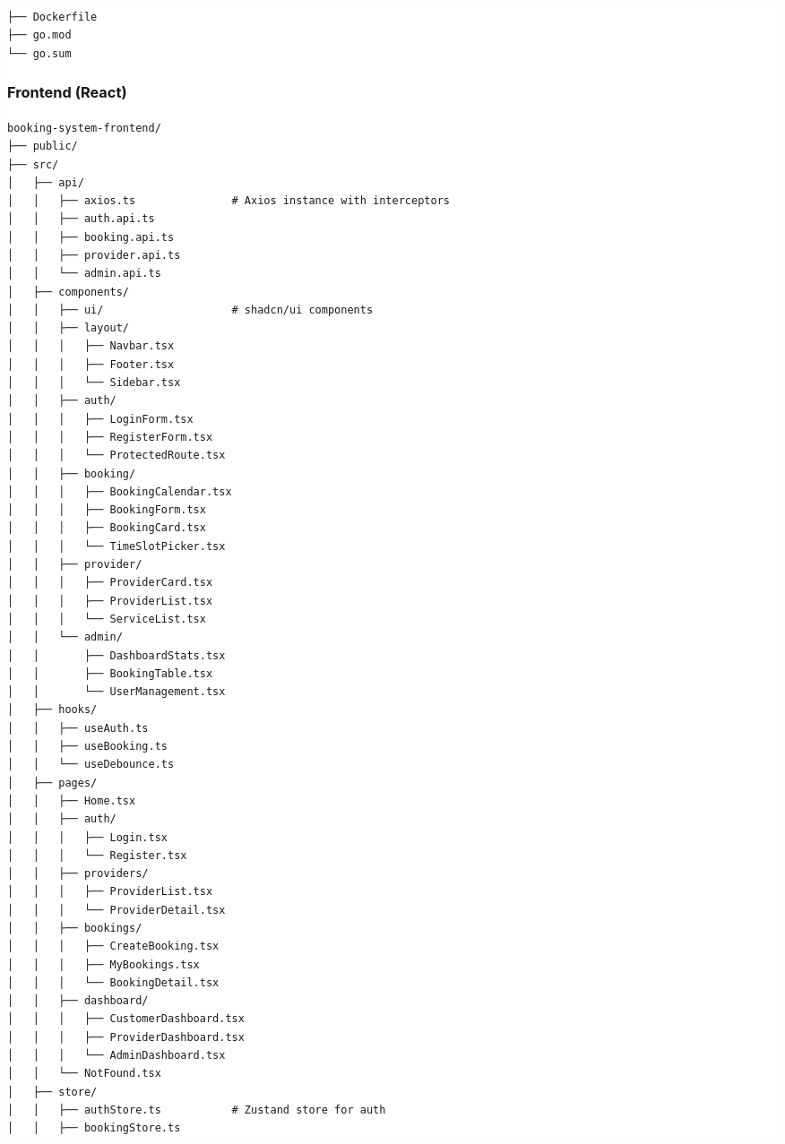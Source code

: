 ```
├── Dockerfile
├── go.mod
└── go.sum
```

### Frontend (React)
```
booking-system-frontend/
├── public/
├── src/
│   ├── api/
│   │   ├── axios.ts               # Axios instance with interceptors
│   │   ├── auth.api.ts
│   │   ├── booking.api.ts
│   │   ├── provider.api.ts
│   │   └── admin.api.ts
│   ├── components/
│   │   ├── ui/                    # shadcn/ui components
│   │   ├── layout/
│   │   │   ├── Navbar.tsx
│   │   │   ├── Footer.tsx
│   │   │   └── Sidebar.tsx
│   │   ├── auth/
│   │   │   ├── LoginForm.tsx
│   │   │   ├── RegisterForm.tsx
│   │   │   └── ProtectedRoute.tsx
│   │   ├── booking/
│   │   │   ├── BookingCalendar.tsx
│   │   │   ├── BookingForm.tsx
│   │   │   ├── BookingCard.tsx
│   │   │   └── TimeSlotPicker.tsx
│   │   ├── provider/
│   │   │   ├── ProviderCard.tsx
│   │   │   ├── ProviderList.tsx
│   │   │   └── ServiceList.tsx
│   │   └── admin/
│   │       ├── DashboardStats.tsx
│   │       ├── BookingTable.tsx
│   │       └── UserManagement.tsx
│   ├── hooks/
│   │   ├── useAuth.ts
│   │   ├── useBooking.ts
│   │   └── useDebounce.ts
│   ├── pages/
│   │   ├── Home.tsx
│   │   ├── auth/
│   │   │   ├── Login.tsx
│   │   │   └── Register.tsx
│   │   ├── providers/
│   │   │   ├── ProviderList.tsx
│   │   │   └── ProviderDetail.tsx
│   │   ├── bookings/
│   │   │   ├── CreateBooking.tsx
│   │   │   ├── MyBookings.tsx
│   │   │   └── BookingDetail.tsx
│   │   ├── dashboard/
│   │   │   ├── CustomerDashboard.tsx
│   │   │   ├── ProviderDashboard.tsx
│   │   │   └── AdminDashboard.tsx
│   │   └── NotFound.tsx
│   ├── store/
│   │   ├── authStore.ts           # Zustand store for auth
│   │   ├── bookingStore.ts
```